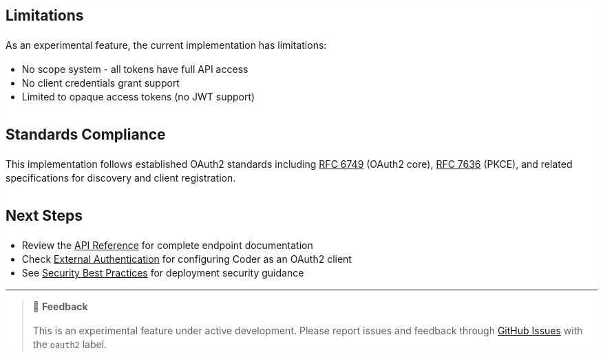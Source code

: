 ## Limitations

As an experimental feature, the current implementation has limitations:

- No scope system - all tokens have full API access
- No client credentials grant support
- Limited to opaque access tokens (no JWT support)

## Standards Compliance

This implementation follows established OAuth2 standards including [RFC 6749](https://datatracker.ietf.org/doc/html/rfc6749) (OAuth2 core), [RFC 7636](https://datatracker.ietf.org/doc/html/rfc7636) (PKCE), and related specifications for discovery and client registration.

## Next Steps

- Review the [API Reference](../../reference/api/index.md) for complete endpoint documentation
- Check [External Authentication](../external-auth/index.md) for configuring Coder as an OAuth2 client
- See [Security Best Practices](../security/index.md) for deployment security guidance

---

> 📝 **Feedback**
>
> This is an experimental feature under active development. Please report issues and feedback through [GitHub Issues](https://github.com/coder/coder/issues) with the `oauth2` label.
